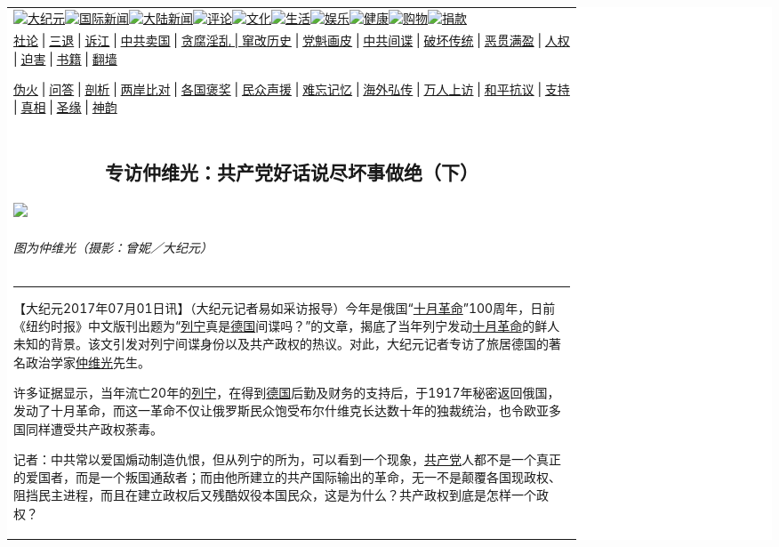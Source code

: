 <a name="1" id="1" target="_blank"></a><span id="1"></span>
<table border="0"><tr><td colspan="2" VALIGN=TOP><a href="https://github.com/woywz155/djy/blob/master/gb/nsc413.md#1"><img src="https://raw.githubusercontent.com/woywz155/www/master/t/djy/1.jpg" title="大纪元"></a><a href="https://github.com/woywz155/djy/blob/master/gb/n24hr.md#1"><img src="https://raw.githubusercontent.com/woywz155/www/master/t/djy/3.jpg" title="国际新闻"></a><a href="https://github.com/woywz155/djy/blob/master/gb/nsc413.md#1"><img src="https://raw.githubusercontent.com/woywz155/www/master/t/djy/4.jpg" title="大陆新闻"></a><a href="https://github.com/woywz155/djy/blob/master/gb/news392.md#1"><img src="https://raw.githubusercontent.com/woywz155/www/master/t/djy/5.jpg" title="评论"></a><a href="https://github.com/woywz155/djy/blob/master/gb/news2007.md#1"><img src="https://raw.githubusercontent.com/woywz155/www/master/t/djy/6.jpg" title="文化"></a><a href="https://github.com/woywz155/djy/blob/master/gb/news2008.md#1"><img src="https://raw.githubusercontent.com/woywz155/www/master/t/djy/7.jpg" title="生活"></a><a href="https://github.com/woywz155/djy/blob/master/gb/ncyule.md#1"><img src="https://raw.githubusercontent.com/woywz155/www/master/t/djy/8.jpg" title="娱乐"></a><a href="https://github.com/woywz155/djy/blob/master/gb/nsc1002.md#1"><img src="https://raw.githubusercontent.com/woywz155/www/master/t/djy/9.jpg" title="健康"><a href="https://www.youlucky.com"><img src="https://raw.githubusercontent.com/woywz155/www/master/t/djy/10.jpg" title="购物"></a><a href="https://www.supportepoch.org/donation?utm_medium=epochtimes&utm_source=referral&utm_campaign=donate_button_djyhomepage"><img src="https://raw.githubusercontent.com/woywz155/www/master/t/djy/12.jpg" title="捐款"></a></td></tr>
<tr><td colspan="2" VALIGN=TOP><a target="_blank" href="https://git.io/fjCRf">社论</a> | <a target="_blank" href="https://github.com/woywz155/djy/blob/master/gb/nf5657.md#1">三退</a> | <a target="_blank" href="https://github.com/woywz155/djy/blob/master/gb/nf6123.md#1">诉江</a> | <a target="_blank" href="https://github.com/woywz155/djy/blob/master/gb/nf1176117.md#1">中共卖国</a> | <a target="_blank" href="https://github.com/woywz155/djy/blob/master/gb/nf5773.md#1">贪腐淫乱 | <a target="_blank" href="https://github.com/woywz155/djy/blob/master/gb/nf1176115.md#1">窜改历史</a> | <a target="_blank" href="https://github.com/woywz155/djy/blob/master/gb/nf1176107.md#1">党魁画皮</a> | <a target="_blank" href="https://github.com/woywz155/djy/blob/master/gb/nf1320400.md#1">中共间谍</a> | <a target="_blank" href="https://github.com/woywz155/djy/blob/master/gb/nf1176114.md#1">破坏传统</a> | <a target="_blank" href="https://github.com/woywz155/djy/blob/master/gb/nf5287.md#1">恶贯满盈</a> | <a target="_blank" href="https://github.com/woywz155/djy/blob/master/gb/ncid278.md#1">人权</a> | <a target="_blank" href="https://github.com/woywz155/djy/blob/master/gb/nf1176111.md#1">迫害</a> | <a target="_blank" href="https://github.com/woywz155/djy/blob/master/gb/nf1235328.md#1">书籍</a> | <a target="_blank" href="https://github.com/woywz155/www/blob/master/README.md?zsrh#1">翻墙</a></p><p><a target="_blank" href="https://github.com/woywz155/djy/blob/master/gb/nf5562.md#1">伪火</a> | <a target="_blank" href="https://github.com/woywz155/djy/blob/master/gb/nf4378.md#1">问答</a> | <a target="_blank" href="https://github.com/woywz155/djy/blob/master/gb/nf5792.md#1">剖析</a> | <a target="_blank" href="https://github.com/woywz155/djy/blob/master/gb/nf5735.md#1">两岸比对</a> | <a target="_blank" href="https://github.com/woywz155/djy/blob/master/gb/nf6119.md#1">各国褒奖</a> | <a target="_blank" href="https://github.com/woywz155/djy/blob/master/gb/nf6120.md#1">民众声援</a> | <a target="_blank" href="https://github.com/woywz155/djy/blob/master/gb/nf1188594.md#1">难忘记忆</a> | <a target="_blank" href="https://github.com/woywz155/djy/blob/master/gb/nf3180.md#1">海外弘传</a> | <a target="_blank" href="https://github.com/woywz155/djy/blob/master/gb/nf5410.md#1">万人上访</a> | <a target="_blank" href="https://github.com/woywz155/ntdtv/blob/master/gb/prog1530_1.md#1">和平抗议</a> | <a target="_blank" href="https://github.com/woywz155/djy/blob/master/gb/nf4386.md#1">支持</a> | <a target="_blank" href="https://github.com/woywz155/djy/blob/master/gb/nf4389.md#1">真相</a> | <a target="_blank" href="https://github.com/woywz155/djy/blob/master/gb/nf5790.md#1">圣缘</a> | <a target="_blank" href="https://github.com/woywz155/djy/blob/master/gb/nf4786.md#1">神韵</a></td></tr>
<tr><td VALIGN=TOP width="626"><h2 align=center>专访仲维光：共产党好话说尽坏事做绝（下）</h2>
<img src="http://i.epochtimes.com/assets/uploads/2009/09/909161017281497.jpg" />
<h6>图为仲维光（摄影：曾妮／大纪元）
</h6>
<hr>
<p>【大纪元2017年07月01日讯】（大纪元记者易如采访报导）今年是俄国“<a href="https://github.com/woywz155/djy/blob/master/gb/tag/%E5%8D%81%E6%9C%88%E9%9D%A9%E5%91%BD.md">十月革命</a>”100周年，日前《纽约时报》中文版刊出题为“<a href="https://github.com/woywz155/djy/blob/master/gb/tag/%E5%88%97%E5%AE%81.md">列宁</a>真是<a href="https://github.com/woywz155/djy/blob/master/gb/tag/%E5%BE%B7%E5%9B%BD.md">德国</a>间谍吗？”的文章，揭底了当年列宁发动<a href="https://github.com/woywz155/djy/blob/master/gb/tag/%E5%8D%81%E6%9C%88%E9%9D%A9%E5%91%BD.md">十月革命</a>的鲜人未知的背景。该文引发对列宁间谍身份以及共产政权的热议。对此，大纪元记者专访了旅居德国的著名政治学家<a href="https://github.com/woywz155/djy/blob/master/gb/tag/%E4%BB%B2%E7%BB%B4%E5%85%89.md">仲维光</a>先生。</p>
<p>许多证据显示，当年流亡20年的<a href="https://github.com/woywz155/djy/blob/master/gb/tag/%E5%88%97%E5%AE%81.md">列宁</a>，在得到<a href="https://github.com/woywz155/djy/blob/master/gb/tag/%E5%BE%B7%E5%9B%BD.md">德国</a>后勤及财务的支持后，于1917年秘密返回俄国，发动了十月革命，而这一革命不仅让俄罗斯民众饱受布尔什维克长达数十年的独裁统治，也令欧亚多国同样遭受共产政权荼毒。</p>
<p>记者：中共常以爱国煽动制造仇恨，但从列宁的所为，可以看到一个现象，<a href="https://github.com/woywz155/djy/blob/master/gb/tag/%E5%85%B1%E4%BA%A7%E5%85%9A.md">共产党</a>人都不是一个真正的爱国者，而是一个叛国通敌者；而由他所建立的共产国际输出的革命，无一不是颠覆各国现政权、阻挡民主进程，而且在建立政权后又残酷奴役本国民众，这是为什么？共产政权到底是怎样一个政权？</p>